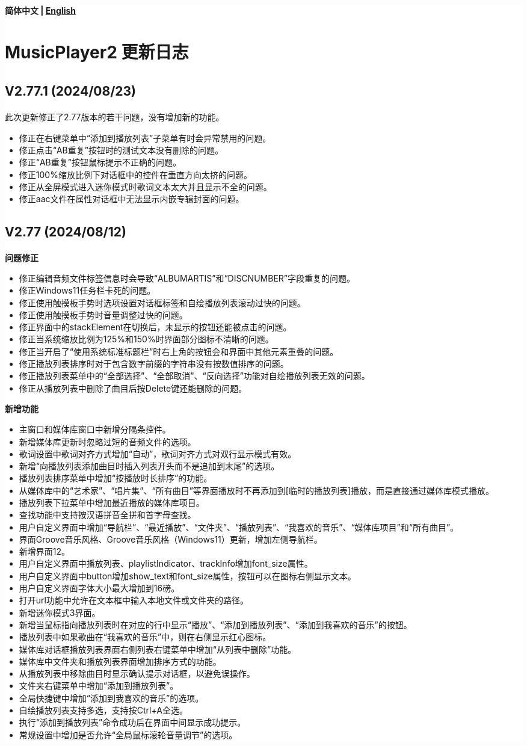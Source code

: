**简体中文 | [English](./update_log_en-us.md)**

# MusicPlayer2 更新日志

## V2.77.1 (2024/08/23)

此次更新修正了2.77版本的若干问题，没有增加新的功能。
* 修正在右键菜单中“添加到播放列表”子菜单有时会异常禁用的问题。
* 修正点击“AB重复”按钮时的测试文本没有删除的问题。
* 修正“AB重复”按钮鼠标提示不正确的问题。
* 修正100%缩放比例下对话框中的控件在垂直方向太挤的问题。
* 修正从全屏模式进入迷你模式时歌词文本太大并且显示不全的问题。
* 修正aac文件在属性对话框中无法显示内嵌专辑封面的问题。

## V2.77 (2024/08/12)

**问题修正**
* 修正编辑音频文件标签信息时会导致“ALBUMARTIS”和“DISCNUMBER”字段重复的问题。
* 修正Windows11任务栏卡死的问题。
* 修正使用触摸板手势时选项设置对话框标签和自绘播放列表滚动过快的问题。
* 修正使用触摸板手势时音量调整过快的问题。
* 修正界面中的stackElement在切换后，未显示的按钮还能被点击的问题。
* 修正当系统缩放比例为125%和150%时界面部分图标不清晰的问题。
* 修正当开启了“使用系统标准标题栏”时右上角的按钮会和界面中其他元素重叠的问题。
* 修正播放列表排序时对于包含数字前缀的字符串没有按数值排序的问题。
* 修正播放列表菜单中的“全部选择”、“全部取消”、“反向选择”功能对自绘播放列表无效的问题。
* 修正从播放列表中删除了曲目后按Delete键还能删除的问题。

**新增功能**

* 主窗口和媒体库窗口中新增分隔条控件。
* 新增媒体库更新时忽略过短的音频文件的选项。
* 歌词设置中歌词对齐方式增加“自动”，歌词对齐方式对双行显示模式有效。
* 新增“向播放列表添加曲目时插入列表开头而不是追加到末尾”的选项。
* 播放列表排序菜单中增加“按播放时长排序”的功能。
* 从媒体库中的“艺术家”、“唱片集”、“所有曲目”等界面播放时不再添加到[临时的播放列表]播放，而是直接通过媒体库模式播放。
* 播放列表下拉菜单中增加最近播放的媒体库项目。
* 查找功能中支持按汉语拼音全拼和首字母查找。
* 用户自定义界面中增加“导航栏”、“最近播放”、“文件夹”、“播放列表”、“我喜欢的音乐”、“媒体库项目”和“所有曲目”。
* 界面Groove音乐风格、Groove音乐风格（Windows11）更新，增加左侧导航栏。
* 新增界面12。
* 用户自定义界面中播放列表、playlistIndicator、trackInfo增加font_size属性。
* 用户自定义界面中button增加show_text和font_size属性，按钮可以在图标右侧显示文本。
* 用户自定义界面字体大小最大增加到16磅。
* 打开url功能中允许在文本框中输入本地文件或文件夹的路径。
* 新增迷你模式3界面。
* 新增当鼠标指向播放列表时在对应的行中显示“播放”、“添加到播放列表”、“添加到我喜欢的音乐”的按钮。
* 播放列表中如果歌曲在“我喜欢的音乐”中，则在右侧显示红心图标。
* 媒体库对话框播放列表界面右侧列表右键菜单中增加“从列表中删除”功能。
* 媒体库中文件夹和播放列表界面增加排序方式的功能。
* 从播放列表中移除曲目时显示确认提示对话框，以避免误操作。
* 文件夹右键菜单中增加“添加到播放列表”。
* 全局快捷键中增加“添加到我喜欢的音乐”的选项。
* 自绘播放列表支持多选，支持按Ctrl+A全选。
* 执行“添加到播放列表”命令成功后在界面中间显示成功提示。
* 常规设置中增加是否允许“全局鼠标滚轮音量调节”的选项。

